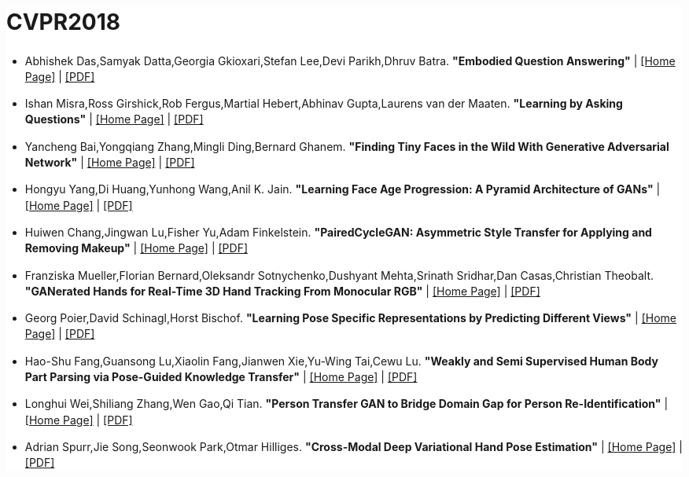 # CVPR2018

- Abhishek Das,Samyak Datta,Georgia Gkioxari,Stefan Lee,Devi Parikh,Dhruv Batra. **"Embodied Question Answering"** | [[Home Page]](https://openaccess.thecvf.com/content_cvpr_2018/html/Das_Embodied_Question_Answering_CVPR_2018_paper.html) | [[PDF]](https://openaccess.thecvf.com/content_cvpr_2018/papers/Das_Embodied_Question_Answering_CVPR_2018_paper.pdf) 


- Ishan Misra,Ross Girshick,Rob Fergus,Martial Hebert,Abhinav Gupta,Laurens van der Maaten. **"Learning by Asking Questions"** | [[Home Page]](https://openaccess.thecvf.com/content_cvpr_2018/html/Misra_Learning_by_Asking_CVPR_2018_paper.html) | [[PDF]](https://openaccess.thecvf.com/content_cvpr_2018/papers/Misra_Learning_by_Asking_CVPR_2018_paper.pdf) 


- Yancheng Bai,Yongqiang Zhang,Mingli Ding,Bernard Ghanem. **"Finding Tiny Faces in the Wild With Generative Adversarial Network"** | [[Home Page]](https://openaccess.thecvf.com/content_cvpr_2018/html/Bai_Finding_Tiny_Faces_CVPR_2018_paper.html) | [[PDF]](https://openaccess.thecvf.com/content_cvpr_2018/papers/Bai_Finding_Tiny_Faces_CVPR_2018_paper.pdf) 


- Hongyu Yang,Di Huang,Yunhong Wang,Anil K. Jain. **"Learning Face Age Progression: A Pyramid Architecture of GANs"** | [[Home Page]](https://openaccess.thecvf.com/content_cvpr_2018/html/Yang_Learning_Face_Age_CVPR_2018_paper.html) | [[PDF]](https://openaccess.thecvf.com/content_cvpr_2018/papers/Yang_Learning_Face_Age_CVPR_2018_paper.pdf) 


- Huiwen Chang,Jingwan Lu,Fisher Yu,Adam Finkelstein. **"PairedCycleGAN: Asymmetric Style Transfer for Applying and Removing Makeup"** | [[Home Page]](https://openaccess.thecvf.com/content_cvpr_2018/html/Chang_PairedCycleGAN_Asymmetric_Style_CVPR_2018_paper.html) | [[PDF]](https://openaccess.thecvf.com/content_cvpr_2018/papers/Chang_PairedCycleGAN_Asymmetric_Style_CVPR_2018_paper.pdf) 


- Franziska Mueller,Florian Bernard,Oleksandr Sotnychenko,Dushyant Mehta,Srinath Sridhar,Dan Casas,Christian Theobalt. **"GANerated Hands for Real-Time 3D Hand Tracking From Monocular RGB"** | [[Home Page]](https://openaccess.thecvf.com/content_cvpr_2018/html/Mueller_GANerated_Hands_for_CVPR_2018_paper.html) | [[PDF]](https://openaccess.thecvf.com/content_cvpr_2018/papers/Mueller_GANerated_Hands_for_CVPR_2018_paper.pdf) 


- Georg Poier,David Schinagl,Horst Bischof. **"Learning Pose Specific Representations by Predicting Different Views"** | [[Home Page]](https://openaccess.thecvf.com/content_cvpr_2018/html/Poier_Learning_Pose_Specific_CVPR_2018_paper.html) | [[PDF]](https://openaccess.thecvf.com/content_cvpr_2018/papers/Poier_Learning_Pose_Specific_CVPR_2018_paper.pdf) 


- Hao-Shu Fang,Guansong Lu,Xiaolin Fang,Jianwen Xie,Yu-Wing Tai,Cewu Lu. **"Weakly and Semi Supervised Human Body Part Parsing via Pose-Guided Knowledge Transfer"** | [[Home Page]](https://openaccess.thecvf.com/content_cvpr_2018/html/Fang_Weakly_and_Semi_CVPR_2018_paper.html) | [[PDF]](https://openaccess.thecvf.com/content_cvpr_2018/papers/Fang_Weakly_and_Semi_CVPR_2018_paper.pdf) 


- Longhui Wei,Shiliang Zhang,Wen Gao,Qi Tian. **"Person Transfer GAN to Bridge Domain Gap for Person Re-Identification"** | [[Home Page]](https://openaccess.thecvf.com/content_cvpr_2018/html/Wei_Person_Transfer_GAN_CVPR_2018_paper.html) | [[PDF]](https://openaccess.thecvf.com/content_cvpr_2018/papers/Wei_Person_Transfer_GAN_CVPR_2018_paper.pdf) 


- Adrian Spurr,Jie Song,Seonwook Park,Otmar Hilliges. **"Cross-Modal Deep Variational Hand Pose Estimation"** | [[Home Page]](https://openaccess.thecvf.com/content_cvpr_2018/html/Spurr_Cross-Modal_Deep_Variational_CVPR_2018_paper.html) | [[PDF]](https://openaccess.thecvf.com/content_cvpr_2018/papers/Spurr_Cross-Modal_Deep_Variational_CVPR_2018_paper.pdf) 
